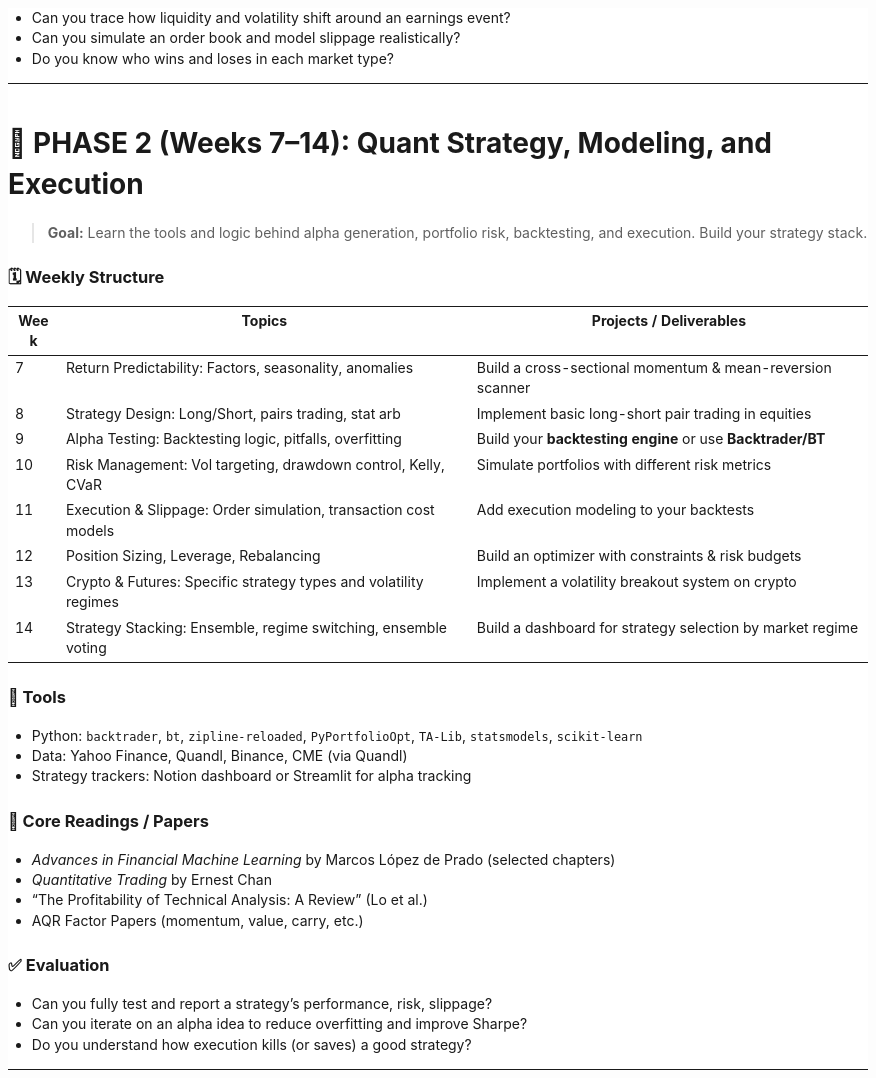 * Can you trace how liquidity and volatility shift around an earnings event?
* Can you simulate an order book and model slippage realistically?
* Do you know who wins and loses in each market type?

---

# 🧪 PHASE 2 (Weeks 7–14): Quant Strategy, Modeling, and Execution

> **Goal:** Learn the tools and logic behind alpha generation, portfolio risk, backtesting, and execution. Build your strategy stack.

### 🗓️ Weekly Structure

| Week | Topics                                                           | Projects / Deliverables                                    |
| ---- | ---------------------------------------------------------------- | ---------------------------------------------------------- |
| 7    | Return Predictability: Factors, seasonality, anomalies           | Build a cross-sectional momentum & mean-reversion scanner  |
| 8    | Strategy Design: Long/Short, pairs trading, stat arb             | Implement basic long-short pair trading in equities        |
| 9    | Alpha Testing: Backtesting logic, pitfalls, overfitting          | Build your **backtesting engine** or use **Backtrader/BT** |
| 10   | Risk Management: Vol targeting, drawdown control, Kelly, CVaR    | Simulate portfolios with different risk metrics            |
| 11   | Execution & Slippage: Order simulation, transaction cost models  | Add execution modeling to your backtests                   |
| 12   | Position Sizing, Leverage, Rebalancing                           | Build an optimizer with constraints & risk budgets         |
| 13   | Crypto & Futures: Specific strategy types and volatility regimes | Implement a volatility breakout system on crypto           |
| 14   | Strategy Stacking: Ensemble, regime switching, ensemble voting   | Build a dashboard for strategy selection by market regime  |

### 🧰 Tools

* Python: `backtrader`, `bt`, `zipline-reloaded`, `PyPortfolioOpt`, `TA-Lib`, `statsmodels`, `scikit-learn`
* Data: Yahoo Finance, Quandl, Binance, CME (via Quandl)
* Strategy trackers: Notion dashboard or Streamlit for alpha tracking

### 📘 Core Readings / Papers

* *Advances in Financial Machine Learning* by Marcos López de Prado (selected chapters)
* *Quantitative Trading* by Ernest Chan
* “The Profitability of Technical Analysis: A Review” (Lo et al.)
* AQR Factor Papers (momentum, value, carry, etc.)

### ✅ Evaluation

* Can you fully test and report a strategy’s performance, risk, slippage?
* Can you iterate on an alpha idea to reduce overfitting and improve Sharpe?
* Do you understand how execution kills (or saves) a good strategy?

---
